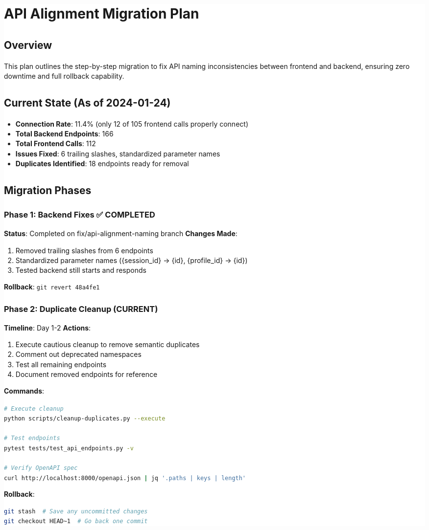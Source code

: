 # API Alignment Migration Plan

## Overview
This plan outlines the step-by-step migration to fix API naming inconsistencies between frontend and backend, ensuring zero downtime and full rollback capability.

## Current State (As of 2024-01-24)
- **Connection Rate**: 11.4% (only 12 of 105 frontend calls properly connect)
- **Total Backend Endpoints**: 166
- **Total Frontend Calls**: 112
- **Issues Fixed**: 6 trailing slashes, standardized parameter names
- **Duplicates Identified**: 18 endpoints ready for removal

## Migration Phases

### Phase 1: Backend Fixes ✅ COMPLETED
**Status**: Completed on fix/api-alignment-naming branch
**Changes Made**:
1. Removed trailing slashes from 6 endpoints
2. Standardized parameter names ({session_id} → {id}, {profile_id} → {id})
3. Tested backend still starts and responds

**Rollback**: `git revert 48a4fe1`

### Phase 2: Duplicate Cleanup (CURRENT)
**Timeline**: Day 1-2
**Actions**:
1. Execute cautious cleanup to remove semantic duplicates
2. Comment out deprecated namespaces
3. Test all remaining endpoints
4. Document removed endpoints for reference

**Commands**:
```bash
# Execute cleanup
python scripts/cleanup-duplicates.py --execute

# Test endpoints
pytest tests/test_api_endpoints.py -v

# Verify OpenAPI spec
curl http://localhost:8000/openapi.json | jq '.paths | keys | length'
```

**Rollback**: 
```bash
git stash  # Save any uncommitted changes
git checkout HEAD~1  # Go back one commit
```
